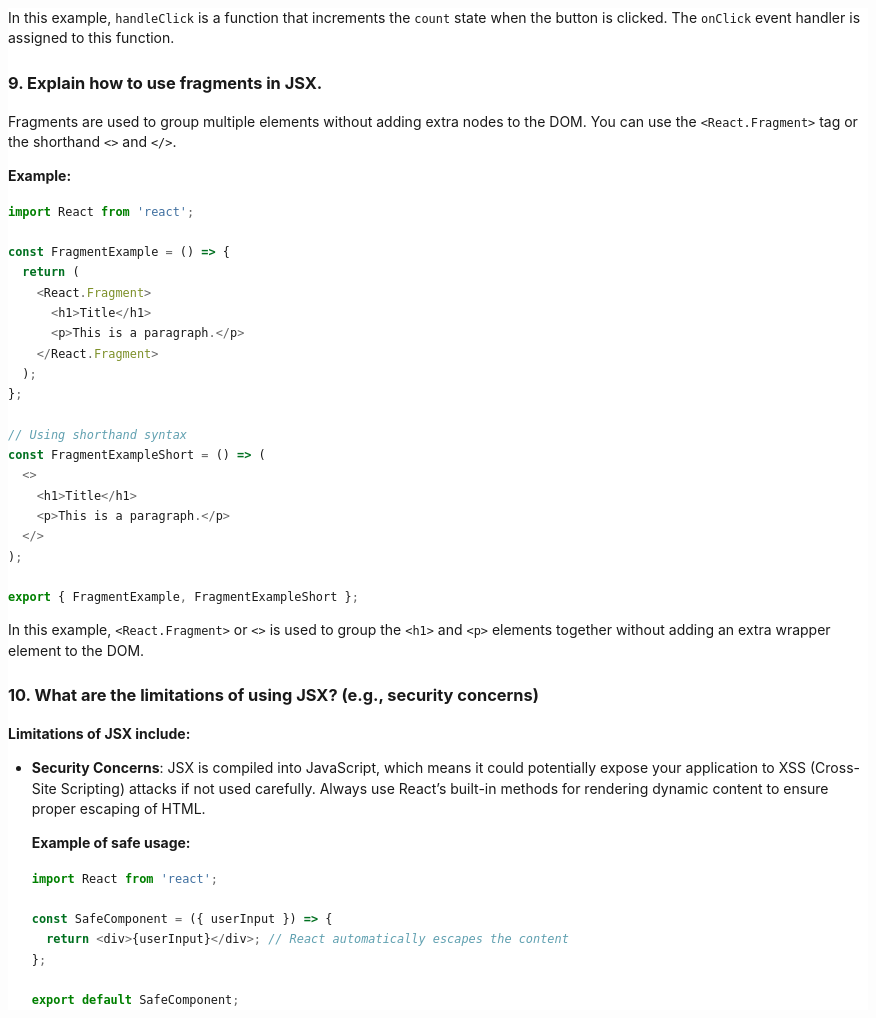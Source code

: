 In this example, `handleClick` is a function that increments the `count` state when the button is clicked. The `onClick` event handler is assigned to this function.

### 9. **Explain how to use fragments in JSX.**

Fragments are used to group multiple elements without adding extra nodes to the DOM. You can use the `<React.Fragment>` tag or the shorthand `<>` and `</>`.

**Example:**

```javascript
import React from 'react';

const FragmentExample = () => {
  return (
    <React.Fragment>
      <h1>Title</h1>
      <p>This is a paragraph.</p>
    </React.Fragment>
  );
};

// Using shorthand syntax
const FragmentExampleShort = () => (
  <>
    <h1>Title</h1>
    <p>This is a paragraph.</p>
  </>
);

export { FragmentExample, FragmentExampleShort };
```

In this example, `<React.Fragment>` or `<>` is used to group the `<h1>` and `<p>` elements together without adding an extra wrapper element to the DOM.

### 10. **What are the limitations of using JSX? (e.g., security concerns)**

**Limitations of JSX include:**

- **Security Concerns**: JSX is compiled into JavaScript, which means it could potentially expose your application to XSS (Cross-Site Scripting) attacks if not used carefully. Always use React’s built-in methods for rendering dynamic content to ensure proper escaping of HTML.

  **Example of safe usage:**

  ```javascript
  import React from 'react';

  const SafeComponent = ({ userInput }) => {
    return <div>{userInput}</div>; // React automatically escapes the content
  };

  export default SafeComponent;
  ```
